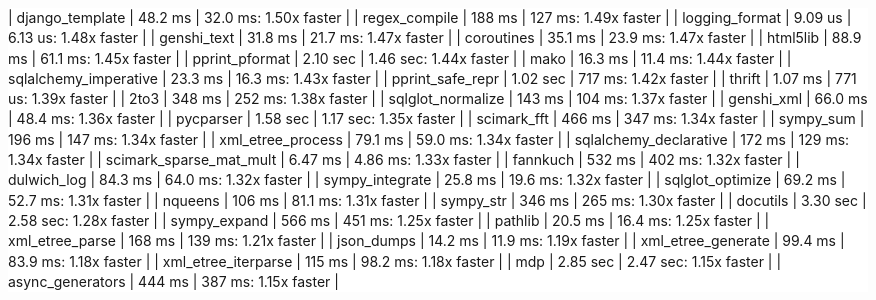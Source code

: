 | django_template          | 48.2 ms                                                | 32.0 ms: 1.50x faster                                                          |
| regex_compile            | 188 ms                                                 | 127 ms: 1.49x faster                                                           |
| logging_format           | 9.09 us                                                | 6.13 us: 1.48x faster                                                          |
| genshi_text              | 31.8 ms                                                | 21.7 ms: 1.47x faster                                                          |
| coroutines               | 35.1 ms                                                | 23.9 ms: 1.47x faster                                                          |
| html5lib                 | 88.9 ms                                                | 61.1 ms: 1.45x faster                                                          |
| pprint_pformat           | 2.10 sec                                               | 1.46 sec: 1.44x faster                                                         |
| mako                     | 16.3 ms                                                | 11.4 ms: 1.44x faster                                                          |
| sqlalchemy_imperative    | 23.3 ms                                                | 16.3 ms: 1.43x faster                                                          |
| pprint_safe_repr         | 1.02 sec                                               | 717 ms: 1.42x faster                                                           |
| thrift                   | 1.07 ms                                                | 771 us: 1.39x faster                                                           |
| 2to3                     | 348 ms                                                 | 252 ms: 1.38x faster                                                           |
| sqlglot_normalize        | 143 ms                                                 | 104 ms: 1.37x faster                                                           |
| genshi_xml               | 66.0 ms                                                | 48.4 ms: 1.36x faster                                                          |
| pycparser                | 1.58 sec                                               | 1.17 sec: 1.35x faster                                                         |
| scimark_fft              | 466 ms                                                 | 347 ms: 1.34x faster                                                           |
| sympy_sum                | 196 ms                                                 | 147 ms: 1.34x faster                                                           |
| xml_etree_process        | 79.1 ms                                                | 59.0 ms: 1.34x faster                                                          |
| sqlalchemy_declarative   | 172 ms                                                 | 129 ms: 1.34x faster                                                           |
| scimark_sparse_mat_mult  | 6.47 ms                                                | 4.86 ms: 1.33x faster                                                          |
| fannkuch                 | 532 ms                                                 | 402 ms: 1.32x faster                                                           |
| dulwich_log              | 84.3 ms                                                | 64.0 ms: 1.32x faster                                                          |
| sympy_integrate          | 25.8 ms                                                | 19.6 ms: 1.32x faster                                                          |
| sqlglot_optimize         | 69.2 ms                                                | 52.7 ms: 1.31x faster                                                          |
| nqueens                  | 106 ms                                                 | 81.1 ms: 1.31x faster                                                          |
| sympy_str                | 346 ms                                                 | 265 ms: 1.30x faster                                                           |
| docutils                 | 3.30 sec                                               | 2.58 sec: 1.28x faster                                                         |
| sympy_expand             | 566 ms                                                 | 451 ms: 1.25x faster                                                           |
| pathlib                  | 20.5 ms                                                | 16.4 ms: 1.25x faster                                                          |
| xml_etree_parse          | 168 ms                                                 | 139 ms: 1.21x faster                                                           |
| json_dumps               | 14.2 ms                                                | 11.9 ms: 1.19x faster                                                          |
| xml_etree_generate       | 99.4 ms                                                | 83.9 ms: 1.18x faster                                                          |
| xml_etree_iterparse      | 115 ms                                                 | 98.2 ms: 1.18x faster                                                          |
| mdp                      | 2.85 sec                                               | 2.47 sec: 1.15x faster                                                         |
| async_generators         | 444 ms                                                 | 387 ms: 1.15x faster                                                           |